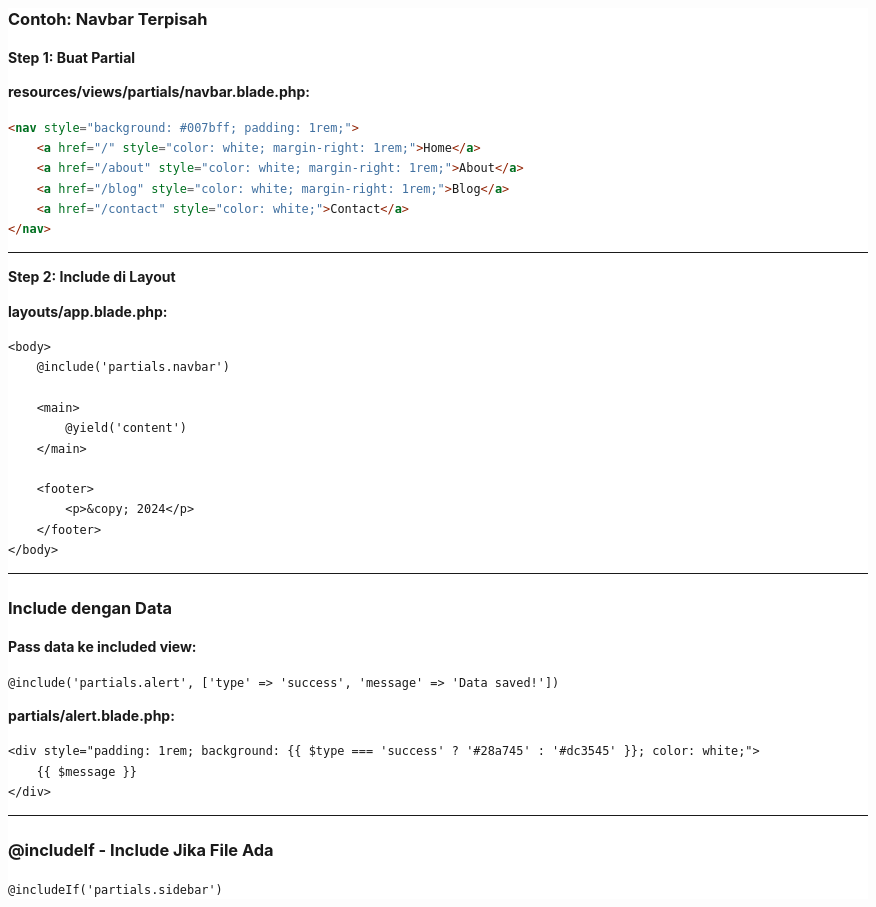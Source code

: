 ### Contoh: Navbar Terpisah

**Step 1: Buat Partial**

**resources/views/partials/navbar.blade.php:**
```html
<nav style="background: #007bff; padding: 1rem;">
    <a href="/" style="color: white; margin-right: 1rem;">Home</a>
    <a href="/about" style="color: white; margin-right: 1rem;">About</a>
    <a href="/blog" style="color: white; margin-right: 1rem;">Blog</a>
    <a href="/contact" style="color: white;">Contact</a>
</nav>
```

---

**Step 2: Include di Layout**

**layouts/app.blade.php:**
```blade
<body>
    @include('partials.navbar')

    <main>
        @yield('content')
    </main>

    <footer>
        <p>&copy; 2024</p>
    </footer>
</body>
```

---

### Include dengan Data

**Pass data ke included view:**

```blade
@include('partials.alert', ['type' => 'success', 'message' => 'Data saved!'])
```

**partials/alert.blade.php:**
```blade
<div style="padding: 1rem; background: {{ $type === 'success' ? '#28a745' : '#dc3545' }}; color: white;">
    {{ $message }}
</div>
```

---

### @includeIf - Include Jika File Ada

```blade
@includeIf('partials.sidebar')
```

